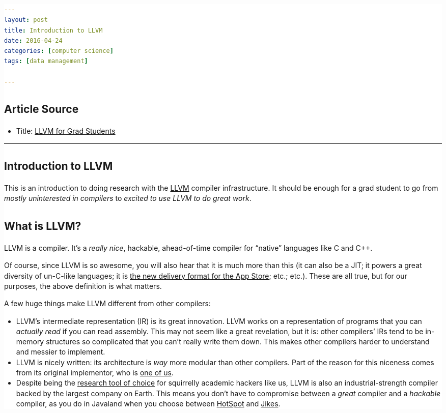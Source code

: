 ```yaml
---
layout: post
title: Introduction to LLVM
date: 2016-04-24
categories: [computer science]
tags: [data management]

---
```


## Article Source
* Title: [LLVM for Grad Students](http://adriansampson.net/blog/llvm.html)

---

Introduction to LLVM 
----------------------

This is an introduction to doing research with the
[LLVM](http://llvm.org/) compiler infrastructure. It should be enough
for a grad student to go from *mostly uninterested in compilers* to
*excited to use LLVM to do great work*.

What is LLVM?
-------------

LLVM is a compiler. It’s a *really nice*, hackable, ahead-of-time
compiler for “native” languages like C and C++.

Of course, since LLVM is so awesome, you will also hear that it is much
more than this (it can also be a JIT; it powers a great diversity of
un-C-like languages; it is [the new delivery format for the App
Store](https://developer.apple.com/library/prerelease/watchos/documentation/IDEs/Conceptual/AppDistributionGuide/AppThinning/AppThinning.html#//apple_ref/doc/uid/TP40012582-CH35-SW2);
etc.; etc.). These are all true, but for our purposes, the above
definition is what matters.

A few huge things make LLVM different from other compilers:

-   LLVM’s intermediate representation (IR) is its great innovation.
    LLVM works on a representation of programs that you can *actually
    read* if you can read assembly. This may not seem like a great
    revelation, but it is: other compilers’ IRs tend to be in-memory
    structures so complicated that you can’t really write them down.
    This makes other compilers harder to understand and messier
    to implement.
-   LLVM is nicely written: its architecture is *way* more modular than
    other compilers. Part of the reason for this niceness comes from its
    original implementor, who is [one of us](http://nondot.org/sabre/).
-   Despite being the [research tool of
    choice](http://awards.acm.org/award_winners/lattner_5074762.cfm) for
    squirrelly academic hackers like us, LLVM is also an
    industrial-strength compiler backed by the largest company on Earth.
    This means you don’t have to compromise between a *great* compiler
    and a *hackable* compiler, as you do in Javaland when you choose
    between [HotSpot](http://java.com/en/download/) and
    [Jikes](http://www.jikesrvm.org/).
